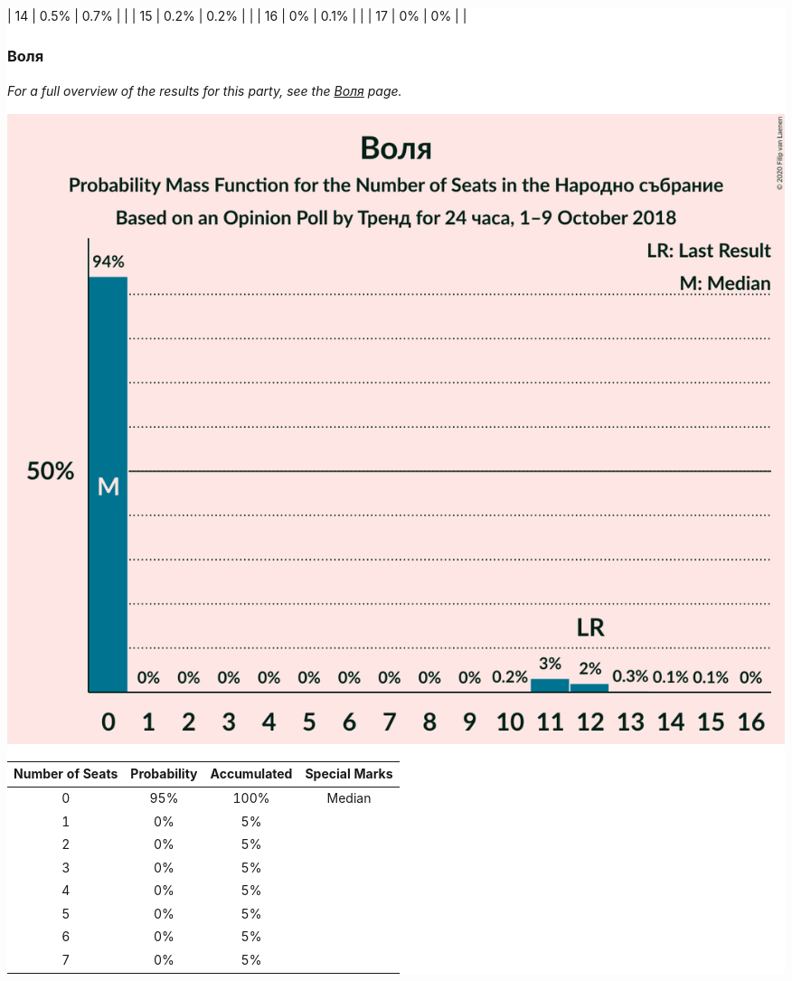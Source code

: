 | 14 | 0.5% | 0.7% |  |
| 15 | 0.2% | 0.2% |  |
| 16 | 0% | 0.1% |  |
| 17 | 0% | 0% |  |

### Воля

*For a full overview of the results for this party, see the [Воля](party-воля.html) page.*

![Graph with seats probability mass function not yet produced](2018-10-09-Тренд-seats-pmf-воля.png "Seats Probability Mass Function")

| Number of Seats | Probability | Accumulated | Special Marks |
|:---------------:|:-----------:|:-----------:|:-------------:|
| 0 | 95% | 100% | Median |
| 1 | 0% | 5% |  |
| 2 | 0% | 5% |  |
| 3 | 0% | 5% |  |
| 4 | 0% | 5% |  |
| 5 | 0% | 5% |  |
| 6 | 0% | 5% |  |
| 7 | 0% | 5% |  |
